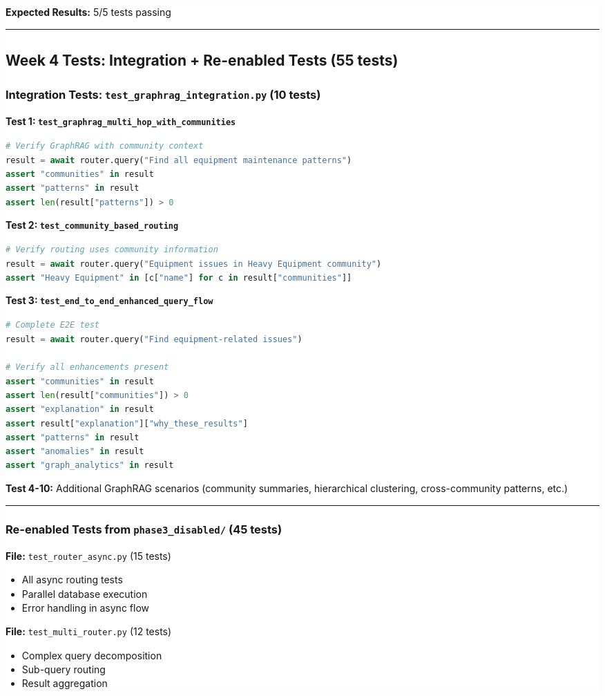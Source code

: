**Expected Results:** 5/5 tests passing

---

## Week 4 Tests: Integration + Re-enabled Tests (55 tests)

### Integration Tests: `test_graphrag_integration.py` (10 tests)

**Test 1: `test_graphrag_multi_hop_with_communities`**
```python
# Verify GraphRAG with community context
result = await router.query("Find all equipment maintenance patterns")
assert "communities" in result
assert "patterns" in result
assert len(result["patterns"]) > 0
```

**Test 2: `test_community_based_routing`**
```python
# Verify routing uses community information
result = await router.query("Equipment issues in Heavy Equipment community")
assert "Heavy Equipment" in [c["name"] for c in result["communities"]]
```

**Test 3: `test_end_to_end_enhanced_query_flow`**
```python
# Complete E2E test
result = await router.query("Find equipment-related issues")

# Verify all enhancements present
assert "communities" in result
assert len(result["communities"]) > 0
assert "explanation" in result
assert result["explanation"]["why_these_results"]
assert "patterns" in result
assert "anomalies" in result
assert "graph_analytics" in result
```

**Test 4-10:** Additional GraphRAG scenarios (community summaries, hierarchical clustering, cross-community patterns, etc.)

---

### Re-enabled Tests from `phase3_disabled/` (45 tests)

**File:** `test_router_async.py` (15 tests)
- All async routing tests
- Parallel database execution
- Error handling in async flow

**File:** `test_multi_router.py` (12 tests)
- Complex query decomposition
- Sub-query routing
- Result aggregation
